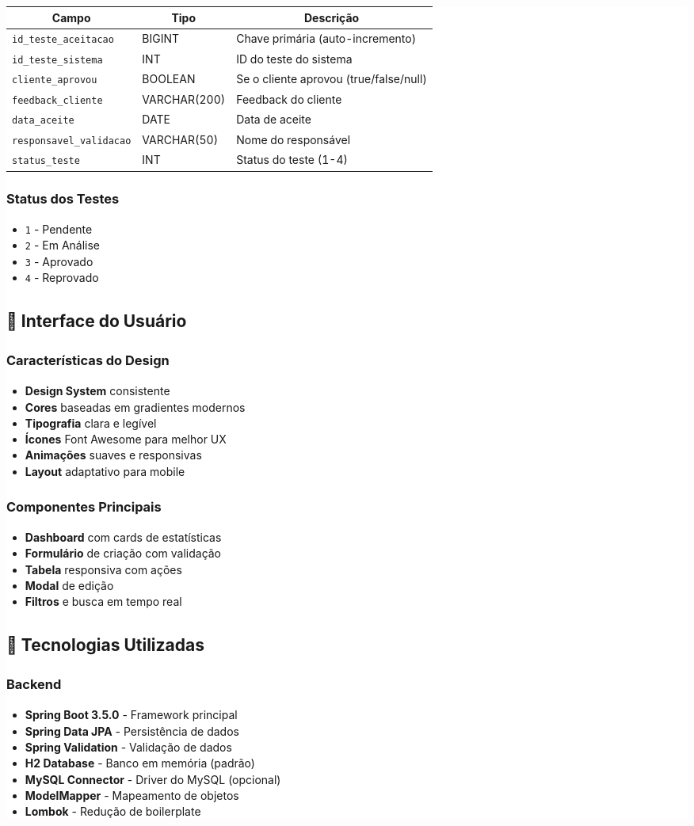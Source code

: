 | Campo | Tipo | Descrição |
|-------|------|-----------|
| `id_teste_aceitacao` | BIGINT | Chave primária (auto-incremento) |
| `id_teste_sistema` | INT | ID do teste do sistema |
| `cliente_aprovou` | BOOLEAN | Se o cliente aprovou (true/false/null) |
| `feedback_cliente` | VARCHAR(200) | Feedback do cliente |
| `data_aceite` | DATE | Data de aceite |
| `responsavel_validacao` | VARCHAR(50) | Nome do responsável |
| `status_teste` | INT | Status do teste (1-4) |

### Status dos Testes
- `1` - Pendente
- `2` - Em Análise
- `3` - Aprovado
- `4` - Reprovado

## 🎨 Interface do Usuário

### Características do Design
- **Design System** consistente
- **Cores** baseadas em gradientes modernos
- **Tipografia** clara e legível
- **Ícones** Font Awesome para melhor UX
- **Animações** suaves e responsivas
- **Layout** adaptativo para mobile

### Componentes Principais
- **Dashboard** com cards de estatísticas
- **Formulário** de criação com validação
- **Tabela** responsiva com ações
- **Modal** de edição
- **Filtros** e busca em tempo real

## 🔧 Tecnologias Utilizadas

### Backend
- **Spring Boot 3.5.0** - Framework principal
- **Spring Data JPA** - Persistência de dados
- **Spring Validation** - Validação de dados
- **H2 Database** - Banco em memória (padrão)
- **MySQL Connector** - Driver do MySQL (opcional)
- **ModelMapper** - Mapeamento de objetos
- **Lombok** - Redução de boilerplate
